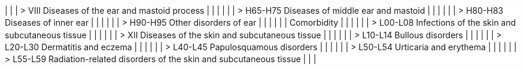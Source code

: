 |      |                                                                                                                     | > VIII Diseases of the ear and mastoid process                                                                                                                                                                                                                                                                                      |                  |                 |
|      |                                                                                                                     | > H65-H75 Diseases of middle ear and mastoid                                                                                                                                                                                                                                                                                        |                  |                 |
|      |                                                                                                                     | > H80-H83 Diseases of inner ear                                                                                                                                                                                                                                                                                                     |                  |                 |
|      |                                                                                                                     | > H90-H95 Other disorders of ear                                                                                                                                                                                                                                                                                                    |                  |                 |
|      |                                                                                                                     | Comorbidity                                                                                                                                                                                                                                                                                                                         |                  |                 |
|      |                                                                                                                     | > L00-L08 Infections of the skin and subcutaneous tissue                                                                                                                                                                                                                                                                            |                  |                 |
|      |                                                                                                                     | > XII Diseases of the skin and subcutaneous tissue                                                                                                                                                                                                                                                                                  |                  |                 |
|      |                                                                                                                     | > L10-L14 Bullous disorders                                                                                                                                                                                                                                                                                                         |                  |                 |
|      |                                                                                                                     | > L20-L30 Dermatitis and eczema                                                                                                                                                                                                                                                                                                     |                  |                 |
|      |                                                                                                                     | > L40-L45 Papulosquamous disorders                                                                                                                                                                                                                                                                                                  |                  |                 |
|      |                                                                                                                     | > L50-L54 Urticaria and erythema                                                                                                                                                                                                                                                                                                    |                  |                 |
|      |                                                                                                                     | > L55-L59 Radiation-related disorders of the skin and subcutaneous tissue                                                                                                                                                                                                                                                           |                  |                 |